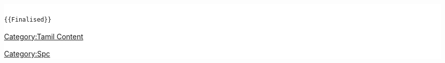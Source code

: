 ```{=mediawiki}

{{Finalised}}

```

[Category:Tamil Content](Category:Tamil_Content "wikilink")

[Category:Spc](Category:Spc "wikilink")



[^1]: [இராமநாடகக்

    கீர்த்தனைகள்](https://archive.org/details/dli.jZY9lup2kZl6TuXGlZQdjZM0l0Qy.TVA_BOK_0008345/TVA_BOK_0008345_%E0%AE%87%E0%AE%B0%E0%AE%BE%E0%AE%AE_%E0%AE%A8%E0%AE%BE%E0%AE%9F%E0%AE%95%E0%AE%95%E0%AF%8D_%E0%AE%95%E0%AF%80%E0%AE%B0%E0%AF%8D%E0%AE%A4%E0%AF%8D%E0%AE%A4%E0%AE%A9%E0%AF%88%E0%AE%95%E0%AE%B3%E0%AF%8D?q=%E0%AE%87%E0%AE%B0%E0%AE%BE%E0%AE%AE%E0%AE%A8%E0%AE%BE%E0%AE%9F%E0%AE%95%E0%AE%95%E0%AF%8D+%E0%AE%95%E0%AF%80%E0%AE%B0%E0%AF%8D%E0%AE%A4%E0%AF%8D%E0%AE%A4%E0%AE%A9%E0%AF%88)



[^2]: [தமிழ் இசை இலக்கிய வரலாறு - மு.

    அருணாசலம்](https://archive.org/details/dli.jZY9lup2kZl6TuXGlZQdjZY9jhyy.TVA_BOK_0002811/mode/2up?q=%E0%AE%A4%E0%AE%AE%E0%AE%BF%E0%AF%8D%E0%AE%B4%E0%AE%BF%E0%AE%9A%E0%AF%88&view=theater)



[^3]: [ராமசாமி தூதன்

    நான்அடா](http://tamilvu.org/slet/l5100/l5100pd1.jsp?bookid=123&pno=336)

